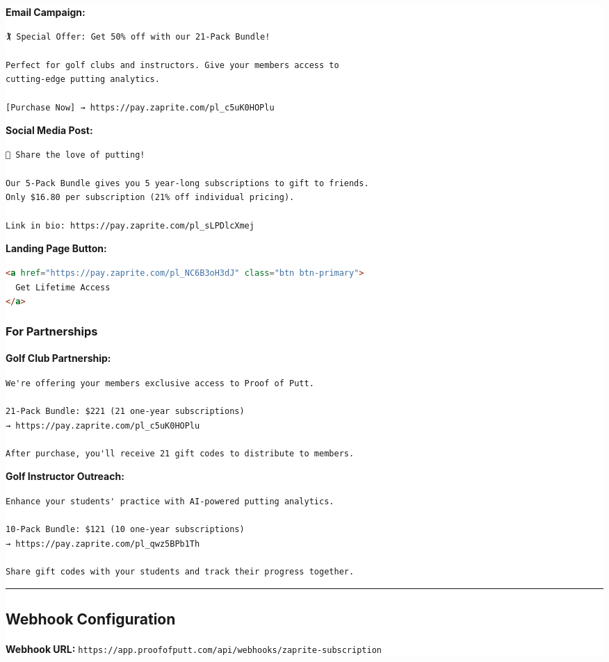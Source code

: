 **Email Campaign:**
```
🏌️ Special Offer: Get 50% off with our 21-Pack Bundle!

Perfect for golf clubs and instructors. Give your members access to
cutting-edge putting analytics.

[Purchase Now] → https://pay.zaprite.com/pl_c5uK0HOPlu
```

**Social Media Post:**
```
🎁 Share the love of putting!

Our 5-Pack Bundle gives you 5 year-long subscriptions to gift to friends.
Only $16.80 per subscription (21% off individual pricing).

Link in bio: https://pay.zaprite.com/pl_sLPDlcXmej
```

**Landing Page Button:**
```html
<a href="https://pay.zaprite.com/pl_NC6B3oH3dJ" class="btn btn-primary">
  Get Lifetime Access
</a>
```

### For Partnerships

**Golf Club Partnership:**
```
We're offering your members exclusive access to Proof of Putt.

21-Pack Bundle: $221 (21 one-year subscriptions)
→ https://pay.zaprite.com/pl_c5uK0HOPlu

After purchase, you'll receive 21 gift codes to distribute to members.
```

**Golf Instructor Outreach:**
```
Enhance your students' practice with AI-powered putting analytics.

10-Pack Bundle: $121 (10 one-year subscriptions)
→ https://pay.zaprite.com/pl_qwz5BPb1Th

Share gift codes with your students and track their progress together.
```

---

## Webhook Configuration

**Webhook URL:** `https://app.proofofputt.com/api/webhooks/zaprite-subscription`
